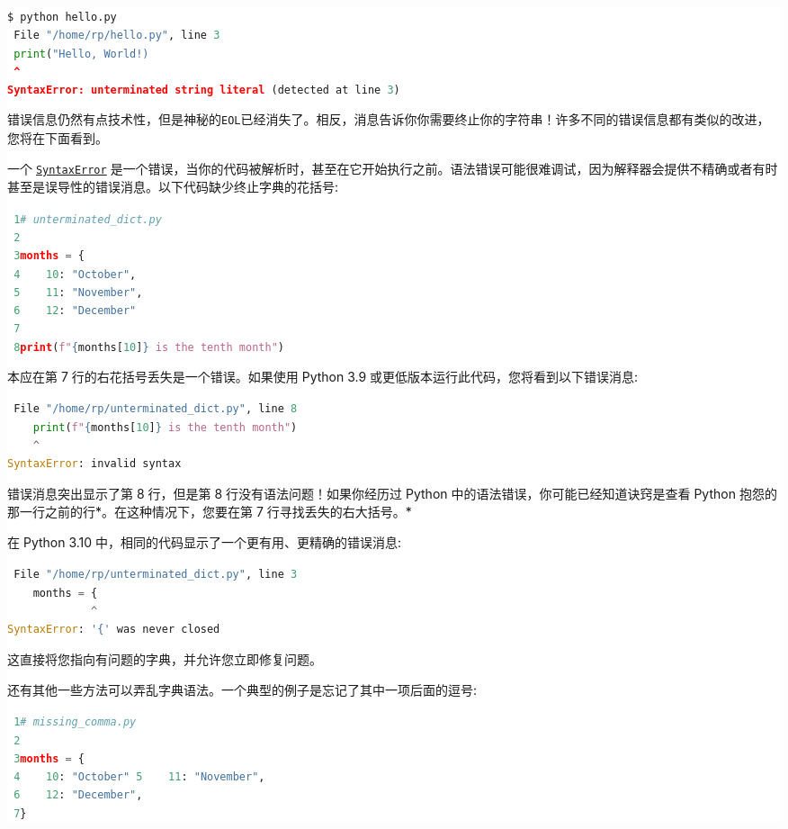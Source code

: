 ```py
$ python hello.py
 File "/home/rp/hello.py", line 3
 print("Hello, World!)
 ^
SyntaxError: unterminated string literal (detected at line 3)
```

错误信息仍然有点技术性，但是神秘的`EOL`已经消失了。相反，消息告诉你你需要终止你的字符串！许多不同的错误信息都有类似的改进，您将在下面看到。

一个 [`SyntaxError`](https://realpython.com/invalid-syntax-python/) 是一个错误，当你的代码被解析时，甚至在它开始执行之前。语法错误可能很难调试，因为解释器会提供不精确或者有时甚至是误导性的错误消息。以下代码缺少终止字典的花括号:

```py
 1# unterminated_dict.py
 2
 3months = {
 4    10: "October",
 5    11: "November",
 6    12: "December"
 7
 8print(f"{months[10]} is the tenth month")
```

本应在第 7 行的右花括号丢失是一个错误。如果使用 Python 3.9 或更低版本运行此代码，您将看到以下错误消息:

```py
 File "/home/rp/unterminated_dict.py", line 8
    print(f"{months[10]} is the tenth month")
    ^
SyntaxError: invalid syntax
```

错误消息突出显示了第 8 行，但是第 8 行没有语法问题！如果你经历过 Python 中的语法错误，你可能已经知道诀窍是查看 Python 抱怨的那一行之前的行*。在这种情况下，您要在第 7 行寻找丢失的右大括号。*

在 Python 3.10 中，相同的代码显示了一个更有用、更精确的错误消息:

```py
 File "/home/rp/unterminated_dict.py", line 3
    months = {
             ^
SyntaxError: '{' was never closed
```

这直接将您指向有问题的字典，并允许您立即修复问题。

还有其他一些方法可以弄乱字典语法。一个典型的例子是忘记了其中一项后面的逗号:

```py
 1# missing_comma.py
 2
 3months = {
 4    10: "October" 5    11: "November",
 6    12: "December",
 7}
```
